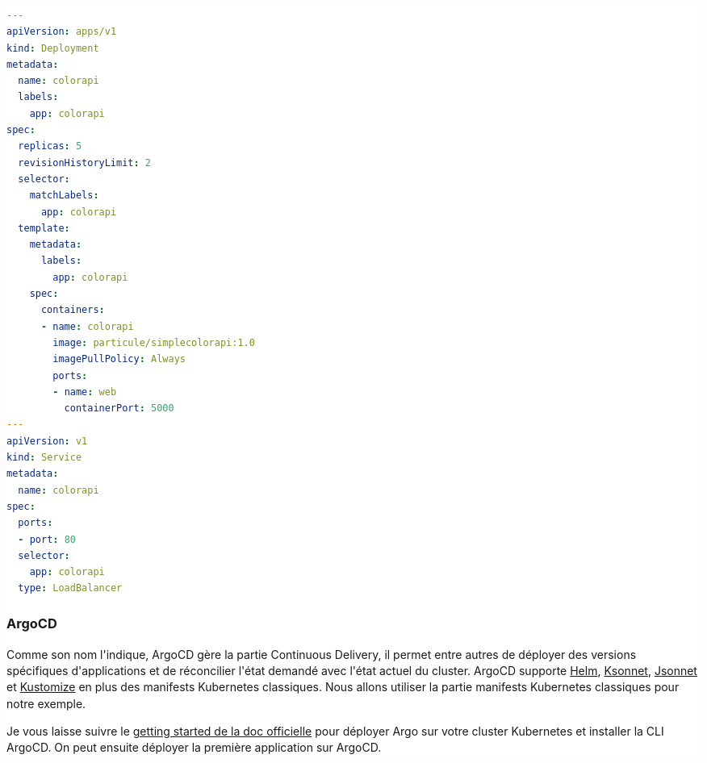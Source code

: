 
```yaml
---
apiVersion: apps/v1
kind: Deployment
metadata:
  name: colorapi
  labels:
    app: colorapi
spec:
  replicas: 5
  revisionHistoryLimit: 2
  selector:
    matchLabels:
      app: colorapi
  template:
    metadata:
      labels:
        app: colorapi
    spec:
      containers:
      - name: colorapi
        image: particule/simplecolorapi:1.0
        imagePullPolicy: Always
        ports:
        - name: web
          containerPort: 5000
---
apiVersion: v1
kind: Service
metadata:
  name: colorapi
spec:
  ports:
  - port: 80
  selector:
    app: colorapi
  type: LoadBalancer
```


### ArgoCD

Comme son nom l'indique, ArgoCD gère la partie Continuous Delivery, il permet entre
autres de déployer des versions spécifiques d'applications et de réconcilier
l'état demandé avec l'état actuel du cluster. ArgoCD supporte
[Helm](https://helm.sh/), [Ksonnet](https://ksonnet.io/),
[Jsonnet](https://jsonnet.org/) et [Kustomize](https://kustomize.io/) en plus
des manifests Kubernetes classiques. Nous allons utiliser la partie manifests
Kubernetes classiques pour notre exemple.


Je vous laisse suivre le [getting started de la doc
officielle](https://argoproj.github.io/argo-cd/getting_started/) pour déployer
Argo sur votre cluster Kubernetes et installer la CLI ArgoCD. On peut ensuite
déployer la première application sur ArgoCD.
